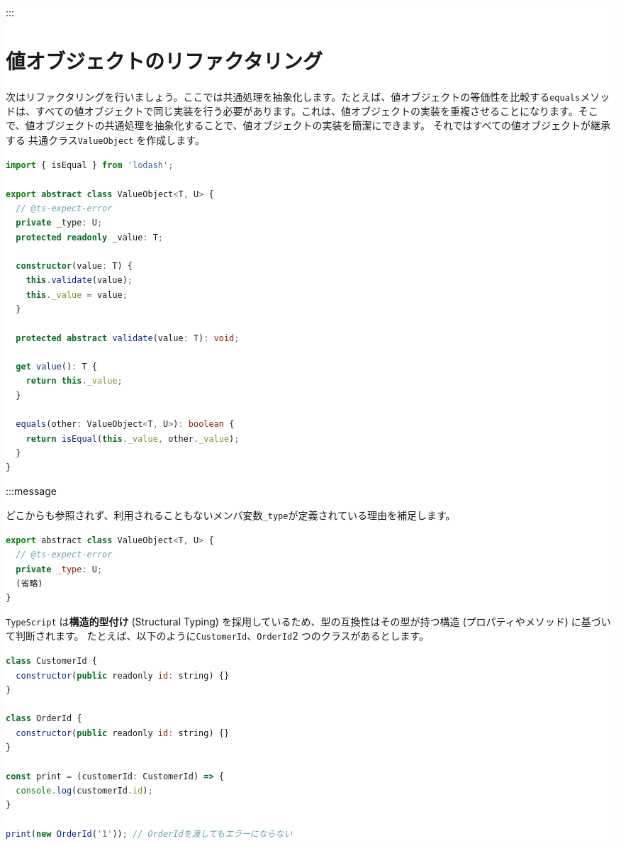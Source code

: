 :::

# 値オブジェクトのリファクタリング

次はリファクタリングを行いましょう。ここでは共通処理を抽象化します。たとえば、値オブジェクトの等価性を比較する`equals`メソッドは、すべての値オブジェクトで同じ実装を行う必要があります。これは、値オブジェクトの実装を重複させることになります。そこで、値オブジェクトの共通処理を抽象化することで、値オブジェクトの実装を簡潔にできます。
それではすべての値オブジェクトが継承する 共通クラス`ValueObject` を作成します。

```js:src/Domain/models/shared/ValueObject.ts
import { isEqual } from 'lodash';

export abstract class ValueObject<T, U> {
  // @ts-expect-error
  private _type: U;
  protected readonly _value: T;

  constructor(value: T) {
    this.validate(value);
    this._value = value;
  }

  protected abstract validate(value: T): void;

  get value(): T {
    return this._value;
  }

  equals(other: ValueObject<T, U>): boolean {
    return isEqual(this._value, other._value);
  }
}


```

:::message

どこからも参照されず、利用されることもないメンバ変数`_type`が定義されている理由を補足します。

```js
export abstract class ValueObject<T, U> {
  // @ts-expect-error
  private _type: U;
  (省略)
}
```

`TypeScript` は**構造的型付け** (Structural Typing) を採用しているため、型の互換性はその型が持つ構造 (プロパティやメソッド) に基づいて判断されます。
たとえば、以下のように`CustomerId`、`OrderId`2 つのクラスがあるとします。

```js
class CustomerId {
  constructor(public readonly id: string) {}
}

class OrderId {
  constructor(public readonly id: string) {}
}

const print = (customerId: CustomerId) => {
  console.log(customerId.id);
}

print(new OrderId('1')); // OrderIdを渡してもエラーにならない
```
